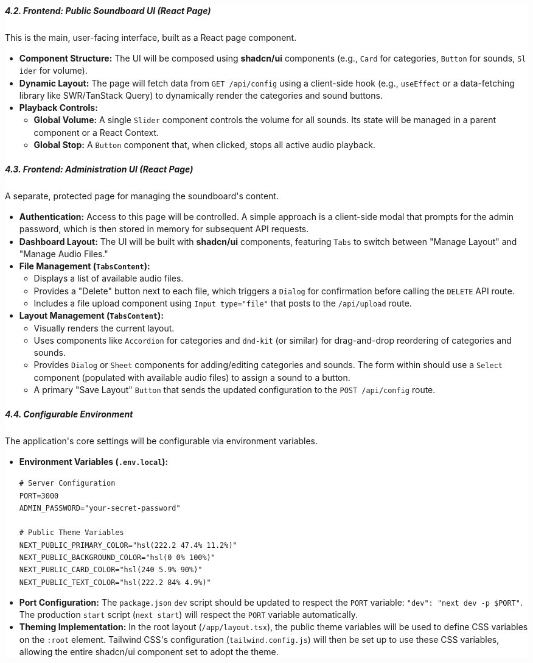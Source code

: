 ##### **4.2. Frontend: Public Soundboard UI (React Page)**

This is the main, user-facing interface, built as a React page component.

  * **Component Structure:** The UI will be composed using **shadcn/ui** components (e.g., `Card` for categories, `Button` for sounds, `Slider` for volume).
  * **Dynamic Layout:** The page will fetch data from `GET /api/config` using a client-side hook (e.g., `useEffect` or a data-fetching library like SWR/TanStack Query) to dynamically render the categories and sound buttons.
  * **Playback Controls:**
      * **Global Volume:** A single `Slider` component controls the volume for all sounds. Its state will be managed in a parent component or a React Context.
      * **Global Stop:** A `Button` component that, when clicked, stops all active audio playback.

##### **4.3. Frontend: Administration UI (React Page)**

A separate, protected page for managing the soundboard's content.

  * **Authentication:** Access to this page will be controlled. A simple approach is a client-side modal that prompts for the admin password, which is then stored in memory for subsequent API requests.
  * **Dashboard Layout:** The UI will be built with **shadcn/ui** components, featuring `Tabs` to switch between "Manage Layout" and "Manage Audio Files."
  * **File Management (`TabsContent`):**
      * Displays a list of available audio files.
      * Provides a "Delete" button next to each file, which triggers a `Dialog` for confirmation before calling the `DELETE` API route.
      * Includes a file upload component using `Input type="file"` that posts to the `/api/upload` route.
  * **Layout Management (`TabsContent`):**
      * Visually renders the current layout.
      * Uses components like `Accordion` for categories and `dnd-kit` (or similar) for drag-and-drop reordering of categories and sounds.
      * Provides `Dialog` or `Sheet` components for adding/editing categories and sounds. The form within should use a `Select` component (populated with available audio files) to assign a sound to a button.
      * A primary "Save Layout" `Button` that sends the updated configuration to the `POST /api/config` route.

##### **4.4. Configurable Environment**

The application's core settings will be configurable via environment variables.

  * **Environment Variables (`.env.local`):**
    ```
    # Server Configuration
    PORT=3000
    ADMIN_PASSWORD="your-secret-password"

    # Public Theme Variables
    NEXT_PUBLIC_PRIMARY_COLOR="hsl(222.2 47.4% 11.2%)"
    NEXT_PUBLIC_BACKGROUND_COLOR="hsl(0 0% 100%)"
    NEXT_PUBLIC_CARD_COLOR="hsl(240 5.9% 90%)"
    NEXT_PUBLIC_TEXT_COLOR="hsl(222.2 84% 4.9%)"
    ```
  * **Port Configuration:** The `package.json` `dev` script should be updated to respect the `PORT` variable: `"dev": "next dev -p $PORT"`. The production `start` script (`next start`) will respect the `PORT` variable automatically.
  * **Theming Implementation:** In the root layout (`/app/layout.tsx`), the public theme variables will be used to define CSS variables on the `:root` element. Tailwind CSS's configuration (`tailwind.config.js`) will then be set up to use these CSS variables, allowing the entire shadcn/ui component set to adopt the theme.
